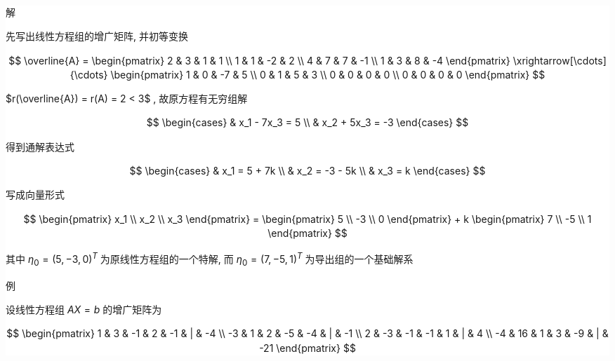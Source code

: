解

先写出线性方程组的增广矩阵, 并初等变换

$$
\overline{A} = \begin{pmatrix}
  2 & 3 & 1 & 1 \\
  1 & 1 & -2 & 2 \\
  4 & 7 & 7 & -1 \\
  1 & 3 & 8 & -4
\end{pmatrix}
\xrightarrow[\cdots]{\cdots}
\begin{pmatrix}
  1 & 0 & -7 & 5 \\
  0 & 1 & 5 & 3 \\
  0 & 0 & 0 & 0 \\
  0 & 0 & 0 & 0
\end{pmatrix}
$$

$r(\overline{A}) = r(A) = 2 < 3$ , 故原方程有无穷组解

$$
\begin{cases}
  & x_1 - 7x_3 = 5 \\
  & x_2 + 5x_3 = -3
\end{cases}
$$

得到通解表达式

$$
\begin{cases}
  & x_1 = 5 + 7k \\
  & x_2 = -3 - 5k \\
  & x_3 = k
\end{cases}
$$

写成向量形式

$$
\begin{pmatrix} x_1 \\ x_2 \\ x_3 \end{pmatrix} =
\begin{pmatrix} 5 \\ -3 \\ 0 \end{pmatrix} + 
k \begin{pmatrix} 7 \\ -5 \\ 1 \end{pmatrix}
$$

其中 $\eta_0 = (5, -3, 0)^T$ 为原线性方程组的一个特解, 而 $\eta_0 = (7, -5, 1)^T$ 为导出组的一个基础解系

例

设线性方程组 $AX = b$ 的增广矩阵为

$$
\begin{pmatrix}
  1 & 3 & -1 & 2 & -1 & | & -4 \\
  -3 & 1 & 2 & -5 & -4 & | & -1 \\
  2 & -3 & -1 & -1 & 1 & | & 4 \\
  -4 & 16 & 1 & 3 & -9 & | & -21
\end{pmatrix}
$$
